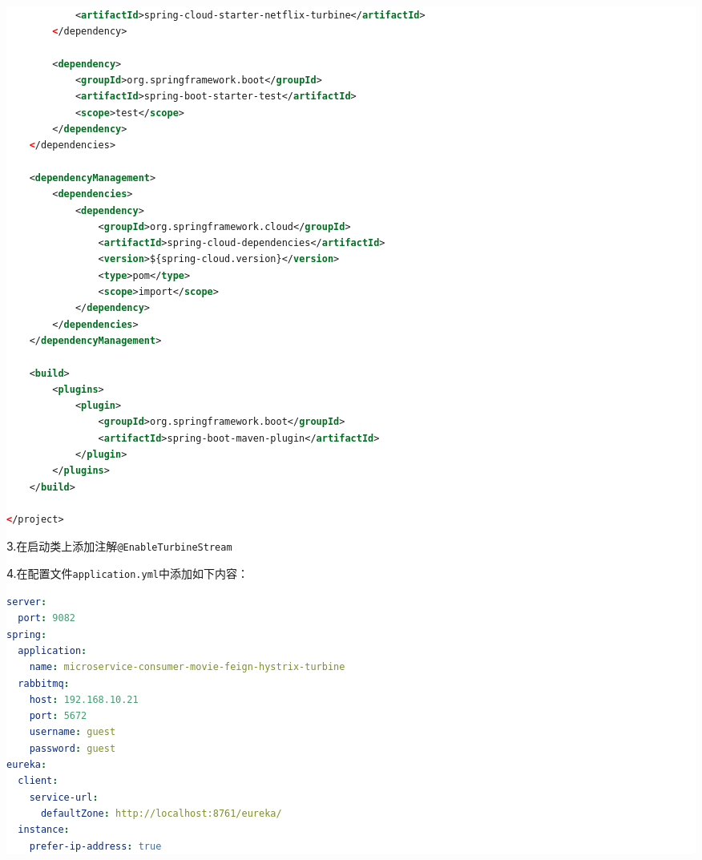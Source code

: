 ```xml
            <artifactId>spring-cloud-starter-netflix-turbine</artifactId>
        </dependency>

        <dependency>
            <groupId>org.springframework.boot</groupId>
            <artifactId>spring-boot-starter-test</artifactId>
            <scope>test</scope>
        </dependency>
    </dependencies>

    <dependencyManagement>
        <dependencies>
            <dependency>
                <groupId>org.springframework.cloud</groupId>
                <artifactId>spring-cloud-dependencies</artifactId>
                <version>${spring-cloud.version}</version>
                <type>pom</type>
                <scope>import</scope>
            </dependency>
        </dependencies>
    </dependencyManagement>

    <build>
        <plugins>
            <plugin>
                <groupId>org.springframework.boot</groupId>
                <artifactId>spring-boot-maven-plugin</artifactId>
            </plugin>
        </plugins>
    </build>

</project>

```

3.在启动类上添加注解`@EnableTurbineStream`

4.在配置文件`application.yml`中添加如下内容：

```yaml
server:
  port: 9082
spring:
  application:
    name: microservice-consumer-movie-feign-hystrix-turbine
  rabbitmq:
    host: 192.168.10.21
    port: 5672
    username: guest
    password: guest
eureka:
  client:
    service-url:
      defaultZone: http://localhost:8761/eureka/
  instance:
    prefer-ip-address: true
```
